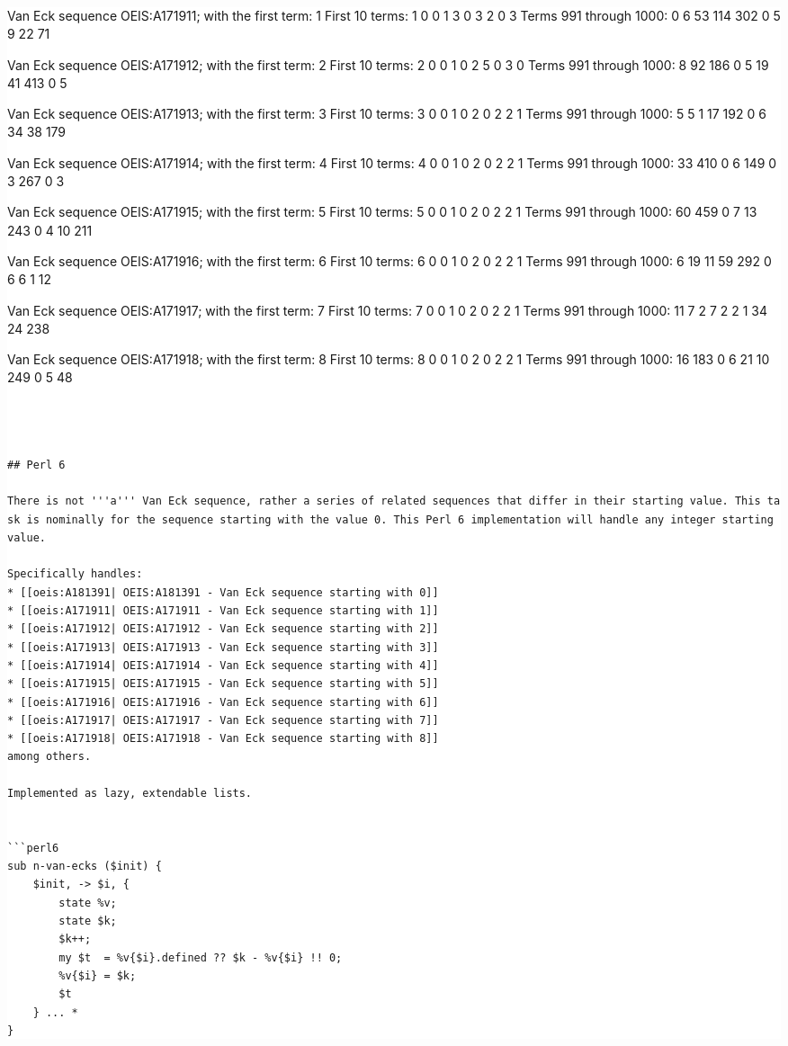 Van Eck sequence OEIS:A171911; with the first term: 1
        First 10 terms: 1 0 0 1 3 0 3 2 0 3
Terms 991 through 1000: 0 6 53 114 302 0 5 9 22 71

Van Eck sequence OEIS:A171912; with the first term: 2
        First 10 terms: 2 0 0 1 0 2 5 0 3 0
Terms 991 through 1000: 8 92 186 0 5 19 41 413 0 5

Van Eck sequence OEIS:A171913; with the first term: 3
        First 10 terms: 3 0 0 1 0 2 0 2 2 1
Terms 991 through 1000: 5 5 1 17 192 0 6 34 38 179

Van Eck sequence OEIS:A171914; with the first term: 4
        First 10 terms: 4 0 0 1 0 2 0 2 2 1
Terms 991 through 1000: 33 410 0 6 149 0 3 267 0 3

Van Eck sequence OEIS:A171915; with the first term: 5
        First 10 terms: 5 0 0 1 0 2 0 2 2 1
Terms 991 through 1000: 60 459 0 7 13 243 0 4 10 211

Van Eck sequence OEIS:A171916; with the first term: 6
        First 10 terms: 6 0 0 1 0 2 0 2 2 1
Terms 991 through 1000: 6 19 11 59 292 0 6 6 1 12

Van Eck sequence OEIS:A171917; with the first term: 7
        First 10 terms: 7 0 0 1 0 2 0 2 2 1
Terms 991 through 1000: 11 7 2 7 2 2 1 34 24 238

Van Eck sequence OEIS:A171918; with the first term: 8
        First 10 terms: 8 0 0 1 0 2 0 2 2 1
Terms 991 through 1000: 16 183 0 6 21 10 249 0 5 48
```



## Perl 6

There is not '''a''' Van Eck sequence, rather a series of related sequences that differ in their starting value. This task is nominally for the sequence starting with the value 0. This Perl 6 implementation will handle any integer starting value.

Specifically handles:
* [[oeis:A181391| OEIS:A181391 - Van Eck sequence starting with 0]]
* [[oeis:A171911| OEIS:A171911 - Van Eck sequence starting with 1]]
* [[oeis:A171912| OEIS:A171912 - Van Eck sequence starting with 2]]
* [[oeis:A171913| OEIS:A171913 - Van Eck sequence starting with 3]]
* [[oeis:A171914| OEIS:A171914 - Van Eck sequence starting with 4]]
* [[oeis:A171915| OEIS:A171915 - Van Eck sequence starting with 5]]
* [[oeis:A171916| OEIS:A171916 - Van Eck sequence starting with 6]]
* [[oeis:A171917| OEIS:A171917 - Van Eck sequence starting with 7]]
* [[oeis:A171918| OEIS:A171918 - Van Eck sequence starting with 8]]
among others.

Implemented as lazy, extendable lists.


```perl6
sub n-van-ecks ($init) {
    $init, -> $i, {
        state %v;
        state $k;
        $k++;
        my $t  = %v{$i}.defined ?? $k - %v{$i} !! 0;
        %v{$i} = $k;
        $t
    } ... *
}
```